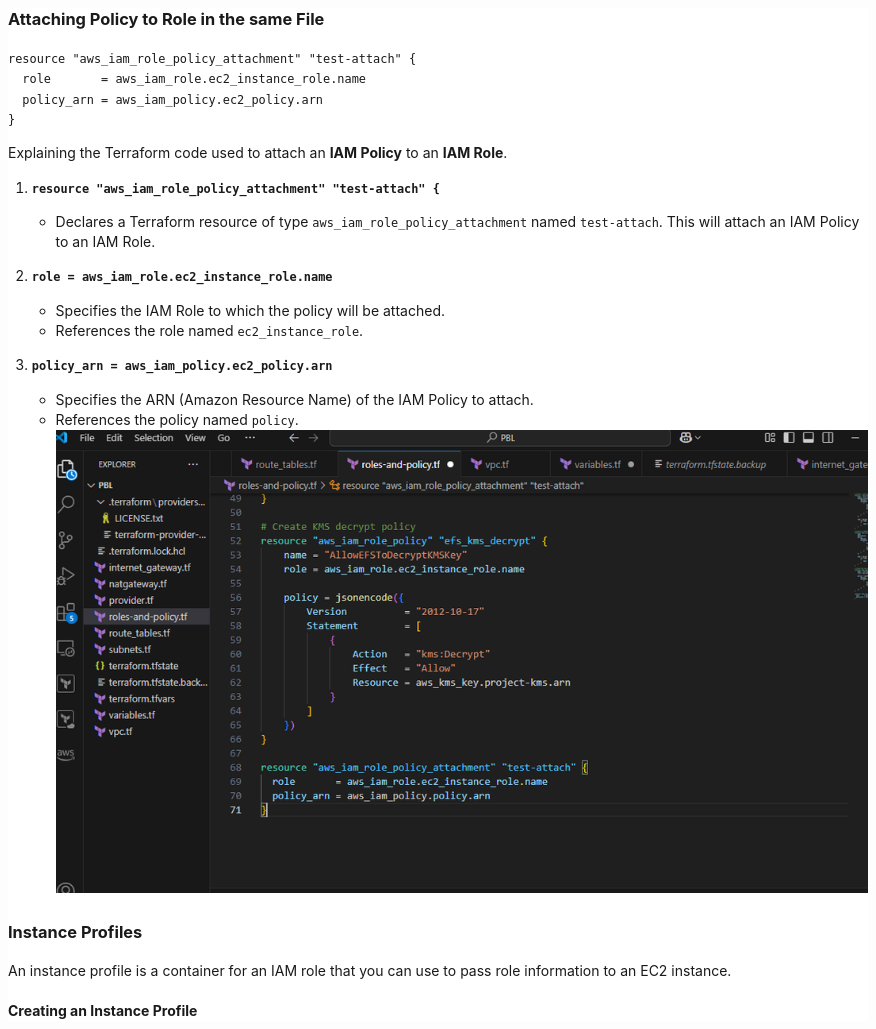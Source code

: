 ### Attaching Policy to Role in the same File
```hcl
resource "aws_iam_role_policy_attachment" "test-attach" {
  role       = aws_iam_role.ec2_instance_role.name
  policy_arn = aws_iam_policy.ec2_policy.arn
}
```
Explaining the Terraform code used to attach an **IAM Policy** to an **IAM Role**.

1. **`resource "aws_iam_role_policy_attachment" "test-attach" {`**  
   - Declares a Terraform resource of type `aws_iam_role_policy_attachment` named `test-attach`. This will attach an IAM Policy to an IAM Role.

2. **`role = aws_iam_role.ec2_instance_role.name`**  
   - Specifies the IAM Role to which the policy will be attached.  
   - References the role named `ec2_instance_role`.

3. **`policy_arn = aws_iam_policy.ec2_policy.arn`**  
   - Specifies the ARN (Amazon Resource Name) of the IAM Policy to attach.  
   - References the policy named `policy`.
![(screenshot)](https://github.com/Prince-Tee/IAC_AWSinfrastructureUsingTerraform_Part2/blob/main/Screenshot%20from%20my%20local%20environmrnt/attaching%20policy%20to%20the%20role%20we%20created.PNG)

### Instance Profiles

An instance profile is a container for an IAM role that you can use to pass role information to an EC2 instance.

#### Creating an Instance Profile
